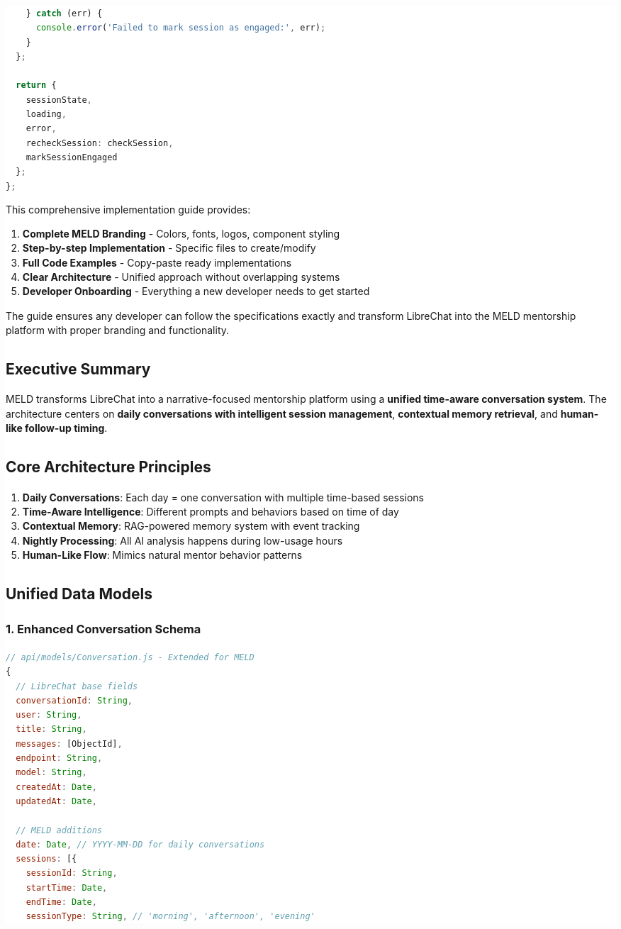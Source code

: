 ```typescript
    } catch (err) {
      console.error('Failed to mark session as engaged:', err);
    }
  };

  return {
    sessionState,
    loading,
    error,
    recheckSession: checkSession,
    markSessionEngaged
  };
};
```

This comprehensive implementation guide provides:

1. **Complete MELD Branding** - Colors, fonts, logos, component styling
2. **Step-by-step Implementation** - Specific files to create/modify
3. **Full Code Examples** - Copy-paste ready implementations
4. **Clear Architecture** - Unified approach without overlapping systems
5. **Developer Onboarding** - Everything a new developer needs to get started

The guide ensures any developer can follow the specifications exactly and transform LibreChat into the MELD mentorship platform with proper branding and functionality.

## Executive Summary

MELD transforms LibreChat into a narrative-focused mentorship platform using a **unified time-aware conversation system**. The architecture centers on **daily conversations with intelligent session management**, **contextual memory retrieval**, and **human-like follow-up timing**.

## Core Architecture Principles

1. **Daily Conversations**: Each day = one conversation with multiple time-based sessions
2. **Time-Aware Intelligence**: Different prompts and behaviors based on time of day
3. **Contextual Memory**: RAG-powered memory system with event tracking
4. **Nightly Processing**: All AI analysis happens during low-usage hours
5. **Human-Like Flow**: Mimics natural mentor behavior patterns

## Unified Data Models

### 1. Enhanced Conversation Schema
```javascript
// api/models/Conversation.js - Extended for MELD
{
  // LibreChat base fields
  conversationId: String,
  user: String,
  title: String,
  messages: [ObjectId],
  endpoint: String,
  model: String,
  createdAt: Date,
  updatedAt: Date,
  
  // MELD additions
  date: Date, // YYYY-MM-DD for daily conversations
  sessions: [{
    sessionId: String,
    startTime: Date,
    endTime: Date,
    sessionType: String, // 'morning', 'afternoon', 'evening'
```